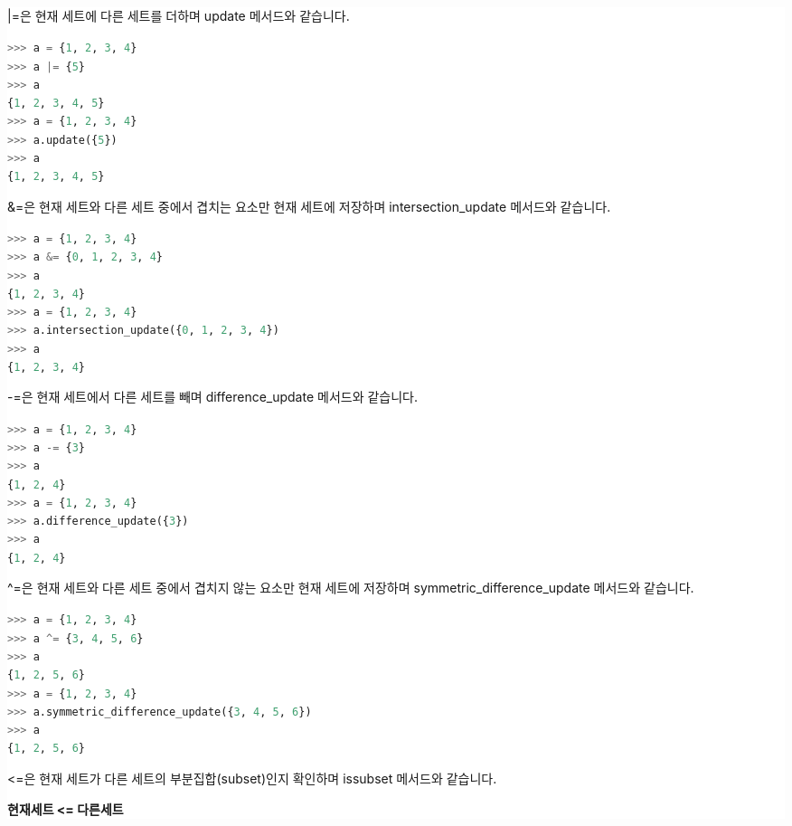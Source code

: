 |=은 현재 세트에 다른 세트를 더하며 update 메서드와 같습니다.

```python
>>> a = {1, 2, 3, 4}
>>> a |= {5}
>>> a
{1, 2, 3, 4, 5}
>>> a = {1, 2, 3, 4}
>>> a.update({5})
>>> a
{1, 2, 3, 4, 5}
```

&=은 현재 세트와 다른 세트 중에서 겹치는 요소만 현재 세트에 저장하며 intersection_update 메서드와 같습니다. 

```python
>>> a = {1, 2, 3, 4}
>>> a &= {0, 1, 2, 3, 4}
>>> a
{1, 2, 3, 4}
>>> a = {1, 2, 3, 4}
>>> a.intersection_update({0, 1, 2, 3, 4})
>>> a
{1, 2, 3, 4}
```

-=은 현재 세트에서 다른 세트를 빼며 difference_update 메서드와 같습니다. 

```python
>>> a = {1, 2, 3, 4}
>>> a -= {3}
>>> a
{1, 2, 4}
>>> a = {1, 2, 3, 4}
>>> a.difference_update({3})
>>> a
{1, 2, 4}
```

^=은 현재 세트와 다른 세트 중에서 겹치지 않는 요소만 현재 세트에 저장하며 symmetric_difference_update 메서드와 같습니다. 

```python
>>> a = {1, 2, 3, 4}
>>> a ^= {3, 4, 5, 6}
>>> a
{1, 2, 5, 6}
>>> a = {1, 2, 3, 4}
>>> a.symmetric_difference_update({3, 4, 5, 6})
>>> a
{1, 2, 5, 6}
```

<=은 현재 세트가 다른 세트의 부분집합(subset)인지 확인하며 issubset 메서드와 같습니다.

**현재세트 <= 다른세트**
